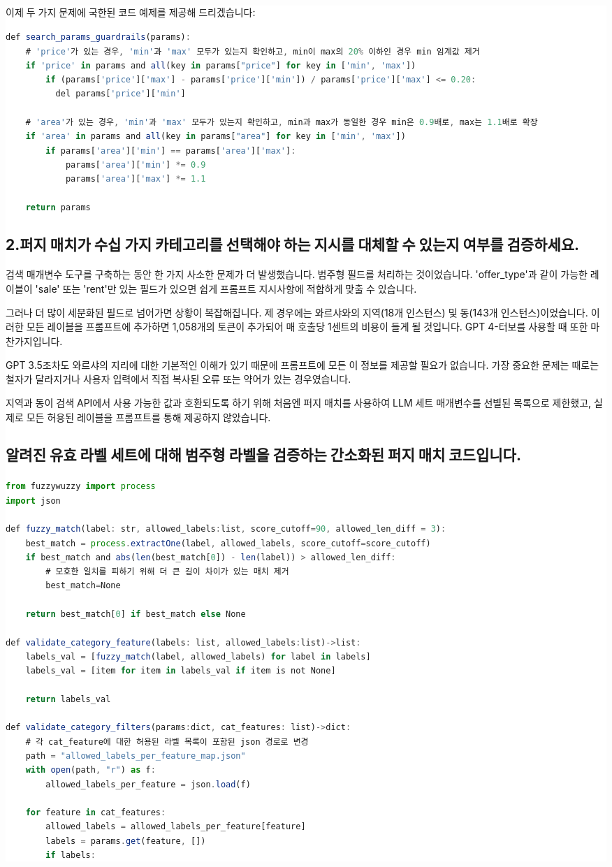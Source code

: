 이제 두 가지 문제에 국한된 코드 예제를 제공해 드리겠습니다:

```js
def search_params_guardrails(params):
    # 'price'가 있는 경우, 'min'과 'max' 모두가 있는지 확인하고, min이 max의 20% 이하인 경우 min 임계값 제거
    if 'price' in params and all(key in params["price"] for key in ['min', 'max'])
        if (params['price']['max'] - params['price']['min']) / params['price']['max'] <= 0.20:
          del params['price']['min']

    # 'area'가 있는 경우, 'min'과 'max' 모두가 있는지 확인하고, min과 max가 동일한 경우 min은 0.9배로, max는 1.1배로 확장
    if 'area' in params and all(key in params["area"] for key in ['min', 'max'])
        if params['area']['min'] == params['area']['max']:
            params['area']['min'] *= 0.9
            params['area']['max'] *= 1.1

    return params
```

## 2.퍼지 매치가 수십 가지 카테고리를 선택해야 하는 지시를 대체할 수 있는지 여부를 검증하세요.

<div class="content-ad"></div>

검색 매개변수 도구를 구축하는 동안 한 가지 사소한 문제가 더 발생했습니다. 범주형 필드를 처리하는 것이었습니다. 'offer_type'과 같이 가능한 레이블이 'sale' 또는 'rent'만 있는 필드가 있으면 쉽게 프롬프트 지시사항에 적합하게 맞출 수 있습니다.

그러나 더 많이 세분화된 필드로 넘어가면 상황이 복잡해집니다. 제 경우에는 와르샤와의 지역(18개 인스턴스) 및 동(143개 인스턴스)이었습니다. 이러한 모든 레이블을 프롬프트에 추가하면 1,058개의 토큰이 추가되어 매 호출당 1센트의 비용이 들게 될 것입니다. GPT 4-터보를 사용할 때 또한 마찬가지입니다.

GPT 3.5조차도 와르샤의 지리에 대한 기본적인 이해가 있기 때문에 프롬프트에 모든 이 정보를 제공할 필요가 없습니다. 가장 중요한 문제는 때로는 철자가 달라지거나 사용자 입력에서 직접 복사된 오류 또는 약어가 있는 경우였습니다.

지역과 동이 검색 API에서 사용 가능한 값과 호환되도록 하기 위해 처음엔 퍼지 매치를 사용하여 LLM 세트 매개변수를 선별된 목록으로 제한했고, 실제로 모든 허용된 레이블을 프롬프트를 통해 제공하지 않았습니다.

<div class="content-ad"></div>

## 알려진 유효 라벨 세트에 대해 범주형 라벨을 검증하는 간소화된 퍼지 매치 코드입니다.

```js
from fuzzywuzzy import process
import json

def fuzzy_match(label: str, allowed_labels:list, score_cutoff=90, allowed_len_diff = 3):
    best_match = process.extractOne(label, allowed_labels, score_cutoff=score_cutoff)
    if best_match and abs(len(best_match[0]) - len(label)) > allowed_len_diff:
        # 모호한 일치를 피하기 위해 더 큰 길이 차이가 있는 매치 제거
        best_match=None

    return best_match[0] if best_match else None

def validate_category_feature(labels: list, allowed_labels:list)->list:
    labels_val = [fuzzy_match(label, allowed_labels) for label in labels]
    labels_val = [item for item in labels_val if item is not None]

    return labels_val

def validate_category_filters(params:dict, cat_features: list)->dict:
    # 각 cat_feature에 대한 허용된 라벨 목록이 포함된 json 경로로 변경
    path = "allowed_labels_per_feature_map.json"
    with open(path, "r") as f:
        allowed_labels_per_feature = json.load(f)

    for feature in cat_features:
        allowed_labels = allowed_labels_per_feature[feature]
        labels = params.get(feature, [])
        if labels:
```